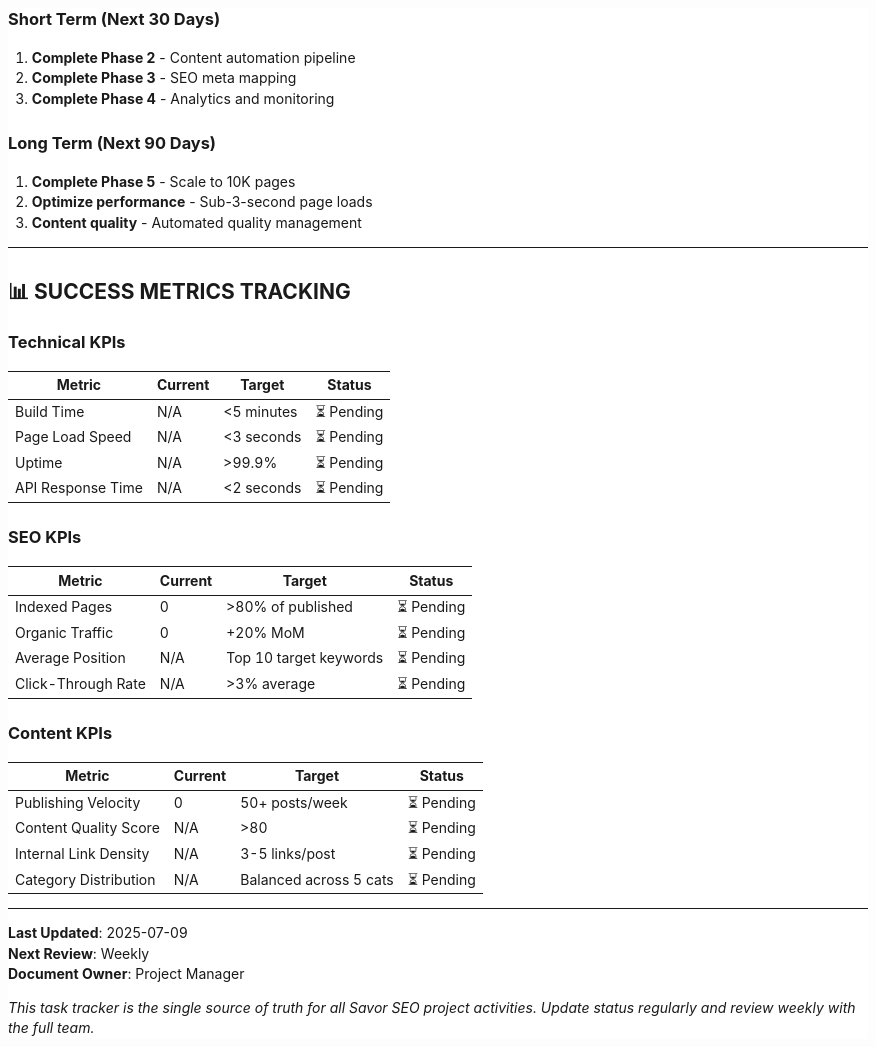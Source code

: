 ### Short Term (Next 30 Days)
1. **Complete Phase 2** - Content automation pipeline
2. **Complete Phase 3** - SEO meta mapping
3. **Complete Phase 4** - Analytics and monitoring

### Long Term (Next 90 Days)
1. **Complete Phase 5** - Scale to 10K pages
2. **Optimize performance** - Sub-3-second page loads
3. **Content quality** - Automated quality management

---

## 📊 SUCCESS METRICS TRACKING

### Technical KPIs
| Metric | Current | Target | Status |
|--------|---------|--------|--------|
| Build Time | N/A | <5 minutes | ⏳ Pending |
| Page Load Speed | N/A | <3 seconds | ⏳ Pending |
| Uptime | N/A | >99.9% | ⏳ Pending |
| API Response Time | N/A | <2 seconds | ⏳ Pending |

### SEO KPIs
| Metric | Current | Target | Status |
|--------|---------|--------|--------|
| Indexed Pages | 0 | >80% of published | ⏳ Pending |
| Organic Traffic | 0 | +20% MoM | ⏳ Pending |
| Average Position | N/A | Top 10 target keywords | ⏳ Pending |
| Click-Through Rate | N/A | >3% average | ⏳ Pending |

### Content KPIs
| Metric | Current | Target | Status |
|--------|---------|--------|--------|
| Publishing Velocity | 0 | 50+ posts/week | ⏳ Pending |
| Content Quality Score | N/A | >80 | ⏳ Pending |
| Internal Link Density | N/A | 3-5 links/post | ⏳ Pending |
| Category Distribution | N/A | Balanced across 5 cats | ⏳ Pending |

---

**Last Updated**: 2025-07-09  
**Next Review**: Weekly  
**Document Owner**: Project Manager  

*This task tracker is the single source of truth for all Savor SEO project activities. Update status regularly and review weekly with the full team.* 